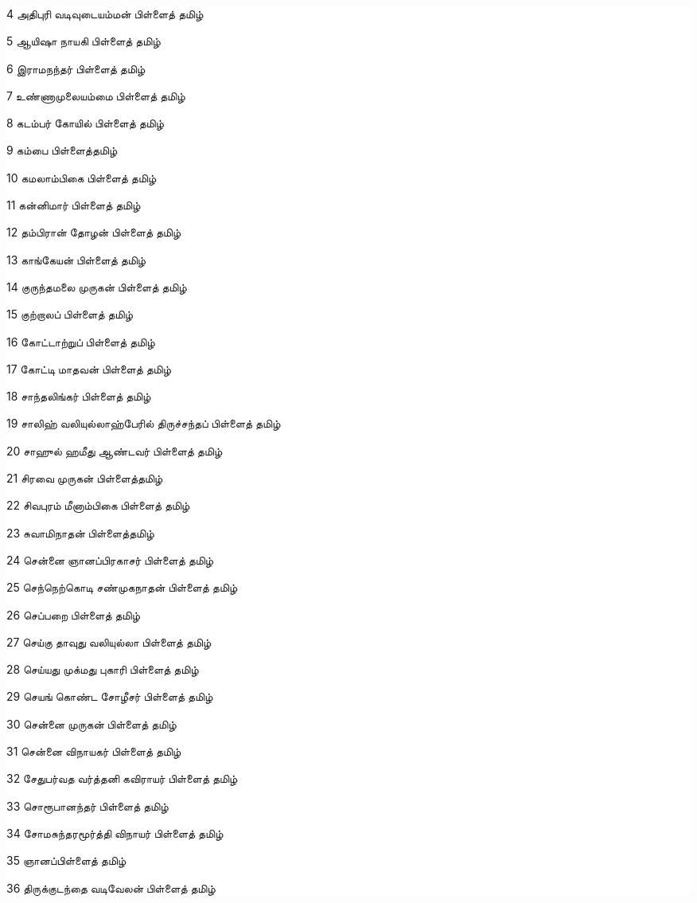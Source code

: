   4                                     அதிபுரி வடிவுடையம்மன் பிள்ளைத் தமிழ்

  5                                     ஆயிஷா நாயகி பிள்ளைத் தமிழ்

  6                                     இராமநந்தர் பிள்ளைத் தமிழ்

  7                                     உண்ணாமுலையம்மை பிள்ளைத் தமிழ்

  8                                     கடம்பர் கோயில் பிள்ளைத் தமிழ்

  9                                     கம்பை பிள்ளைத்தமிழ்

  10                                    கமலாம்பிகை பிள்ளைத் தமிழ்

  11                                    கன்னிமார் பிள்ளைத் தமிழ்

  12                                    தம்பிரான் தோழன் பிள்ளைத் தமிழ்

  13                                    காங்கேயன் பிள்ளைத் தமிழ்

  14                                    குருந்தமலை முருகன் பிள்ளைத் தமிழ்

  15                                    குற்றாலப் பிள்ளைத் தமிழ்

  16                                    கோட்டாற்றுப் பிள்ளைத் தமிழ்

  17                                    கோட்டி மாதவன் பிள்ளைத் தமிழ்

  18                                    சாந்தலிங்கர் பிள்ளைத் தமிழ்

  19                                    சாலிஹ் வலியுல்லாஹ்பேரில் திருச்சந்தப் பிள்ளைத் தமிழ்

  20                                    சாஹுல் ஹமீது ஆண்டவர் பிள்ளைத் தமிழ்

  21                                    சிரவை முருகன் பிள்ளைத்தமிழ்

  22                                    சிவபுரம் மீனாம்பிகை பிள்ளைத் தமிழ்

  23                                    சுவாமிநாதன் பிள்ளைத்தமிழ்

  24                                    சென்னை ஞானப்பிரகாசர் பிள்ளைத் தமிழ்

  25                                    செந்நெற்கொடி சண்முகநாதன் பிள்ளைத் தமிழ்

  26                                    செப்பறை பிள்ளைத் தமிழ்

  27                                    செய்கு தாவுது வலியுல்லா பிள்ளைத் தமிழ்

  28                                    செய்யது முக்மது புகாரி பிள்ளைத் தமிழ்

  29                                    செயங் கொண்ட சோழீசர் பிள்ளைத் தமிழ்

  30                                    சென்னை முருகன் பிள்ளைத் தமிழ்

  31                                    சென்னை விநாயகர் பிள்ளைத் தமிழ்

  32                                    சேதுபர்வத வர்த்தனி கவிராயர் பிள்ளைத் தமிழ்

  33                                    சொரூபானந்தர் பிள்ளைத் தமிழ்

  34                                    சோமசுந்தரமூர்த்தி விநாயர் பிள்ளைத் தமிழ்

  35                                    ஞானப்பிள்ளைத் தமிழ்

  36                                    திருக்குடந்தை வடிவேலன் பிள்ளைத் தமிழ்
